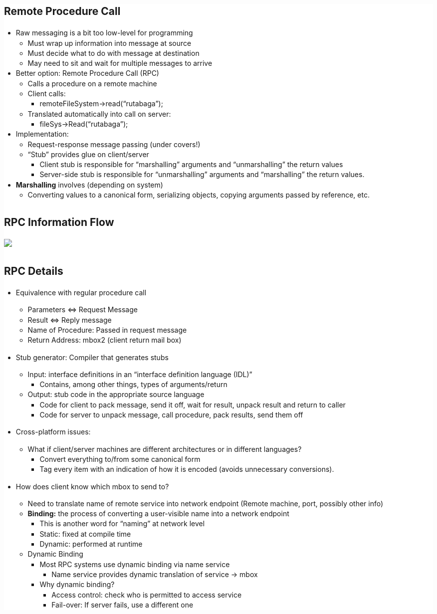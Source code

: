
<h2 id="7823b02b00549b08b9e7479a27712bcd"></h2>

## Remote Procedure Call

- Raw messaging is a bit too low-level for programming
    - Must wrap up information into message at source
    - Must decide what to do with message at destination
    - May need to sit and wait for multiple messages to arrive
- Better option: Remote Procedure Call (RPC)
    - Calls a procedure on a remote machine
    - Client calls:
        - remoteFileSystem->read(“rutabaga”);
    - Translated automatically into call on server:
        - fileSys->Read(“rutabaga”);
- Implementation:
    - Request-response message passing (under covers!)
    - “Stub” provides glue on client/server
        - Client stub is responsible for “marshalling” arguments and “unmarshalling” the return values
        - Server-side stub is responsible for “unmarshalling” arguments and “marshalling” the return values.
- **Marshalling** involves (depending on system)
    - Converting values to a canonical form, serializing objects, copying arguments passed by reference, etc. 

<h2 id="619ad21e81fa60f6f6b7ff4224879877"></h2>

## RPC Information Flow

![](../imgs/os_network_rpc_flow.png)

<h2 id="9c6093f1125a29b60e00a00805a68826"></h2>

## RPC Details

- Equivalence with regular procedure call
    - Parameters <=> Request Message 
    - Result <=> Reply message
    - Name of Procedure: Passed in request message
    - Return Address: mbox2 (client return mail box) 
- Stub generator: Compiler that generates stubs
    - Input: interface definitions in an “interface definition language (IDL)”
        - Contains, among other things, types of arguments/return
    - Output: stub code in the appropriate source language
        - Code for client to pack message, send it off, wait for result, unpack result and return to caller
        - Code for server to unpack message, call procedure, pack results, send them off
- Cross-platform issues:
    - What if client/server machines are different architectures or in different languages?
        - Convert everything to/from some canonical form
        - Tag every item with an indication of  how it is encoded (avoids unnecessary conversions).

- How does client know which mbox to send to?
    - Need to translate name of remote service into network endpoint (Remote machine, port, possibly other info)
    - **Binding:** the process of converting a user-visible name into a network endpoint
        - This is another word for “naming” at network level
        - Static: fixed at compile time
        - Dynamic: performed at runtime
    - Dynamic Binding
        - Most RPC systems use dynamic binding via name service
            - Name service provides dynamic translation of service -> mbox
        - Why dynamic binding?
            - Access control: check who is permitted to access service
            - Fail-over: If server fails, use a different one